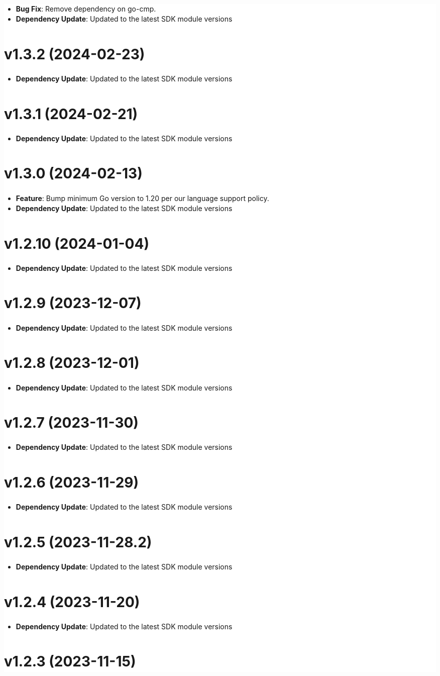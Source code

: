 * **Bug Fix**: Remove dependency on go-cmp.
* **Dependency Update**: Updated to the latest SDK module versions

# v1.3.2 (2024-02-23)

* **Dependency Update**: Updated to the latest SDK module versions

# v1.3.1 (2024-02-21)

* **Dependency Update**: Updated to the latest SDK module versions

# v1.3.0 (2024-02-13)

* **Feature**: Bump minimum Go version to 1.20 per our language support policy.
* **Dependency Update**: Updated to the latest SDK module versions

# v1.2.10 (2024-01-04)

* **Dependency Update**: Updated to the latest SDK module versions

# v1.2.9 (2023-12-07)

* **Dependency Update**: Updated to the latest SDK module versions

# v1.2.8 (2023-12-01)

* **Dependency Update**: Updated to the latest SDK module versions

# v1.2.7 (2023-11-30)

* **Dependency Update**: Updated to the latest SDK module versions

# v1.2.6 (2023-11-29)

* **Dependency Update**: Updated to the latest SDK module versions

# v1.2.5 (2023-11-28.2)

* **Dependency Update**: Updated to the latest SDK module versions

# v1.2.4 (2023-11-20)

* **Dependency Update**: Updated to the latest SDK module versions

# v1.2.3 (2023-11-15)
